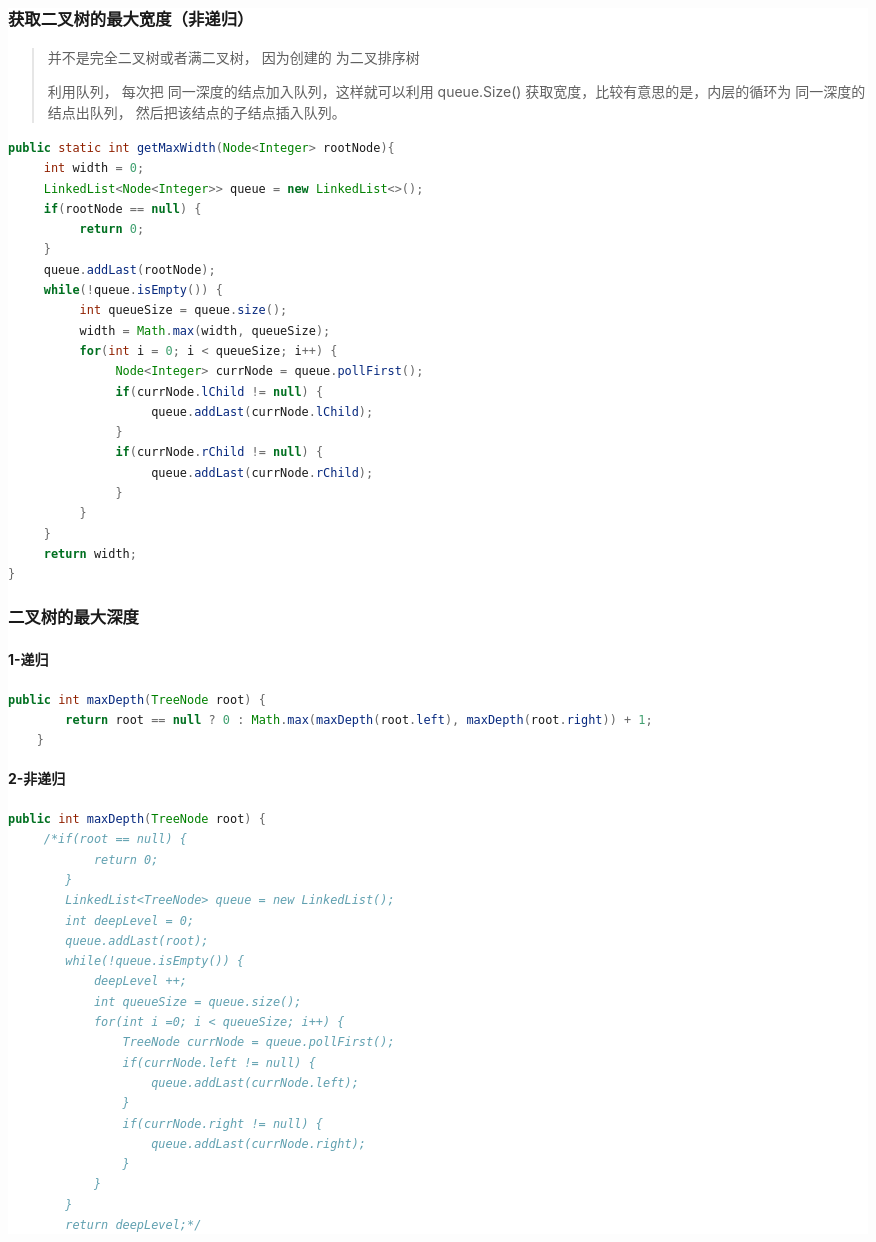 ### 获取二叉树的最大宽度（非递归）

> 并不是完全二叉树或者满二叉树， 因为创建的 为二叉排序树
>
> 利用队列， 每次把 同一深度的结点加入队列，这样就可以利用 queue.Size() 获取宽度，比较有意思的是，内层的循环为 同一深度的结点出队列， 然后把该结点的子结点插入队列。

```java
public static int getMaxWidth(Node<Integer> rootNode){
     int width = 0;
     LinkedList<Node<Integer>> queue = new LinkedList<>();
     if(rootNode == null) {
          return 0;
     }
     queue.addLast(rootNode);
     while(!queue.isEmpty()) {
          int queueSize = queue.size();
          width = Math.max(width, queueSize);
          for(int i = 0; i < queueSize; i++) {
               Node<Integer> currNode = queue.pollFirst();
               if(currNode.lChild != null) {
                    queue.addLast(currNode.lChild);
               }
               if(currNode.rChild != null) {
                    queue.addLast(currNode.rChild);
               }
          }
     }
     return width;
}
```

### 二叉树的最大深度

#### 1-递归

```java
public int maxDepth(TreeNode root) {
        return root == null ? 0 : Math.max(maxDepth(root.left), maxDepth(root.right)) + 1;
    }	
```

#### 2-非递归

```java
public int maxDepth(TreeNode root) {
     /*if(root == null) {
            return 0;
        }
        LinkedList<TreeNode> queue = new LinkedList();
        int deepLevel = 0;
        queue.addLast(root);
        while(!queue.isEmpty()) {
            deepLevel ++;
            int queueSize = queue.size();
            for(int i =0; i < queueSize; i++) {
                TreeNode currNode = queue.pollFirst();   
                if(currNode.left != null) {
                    queue.addLast(currNode.left);
                }
                if(currNode.right != null) {
                    queue.addLast(currNode.right);
                }
            }
        }
        return deepLevel;*/
```